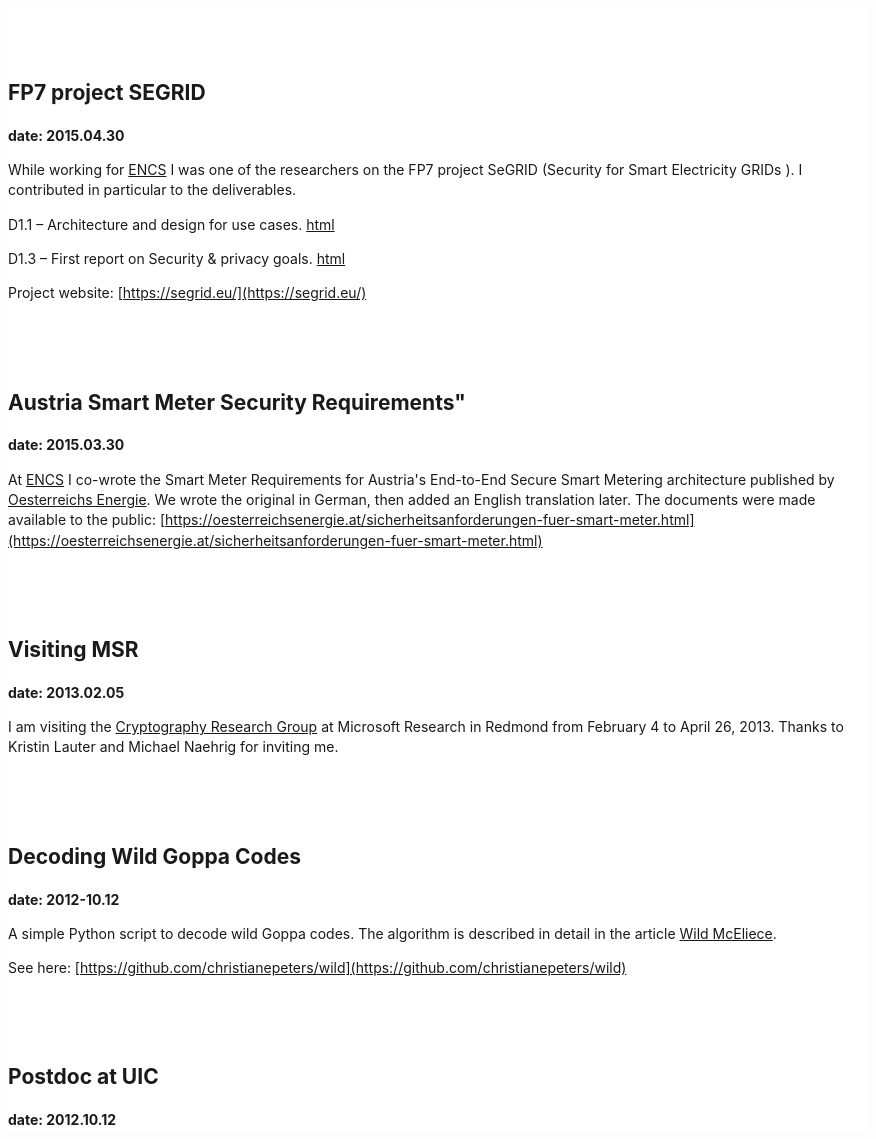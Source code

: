 

<br/><br/>
## FP7 project SEGRID
**date: 2015.04.30**

While working for [ENCS](https://encs.eu/) I was one of the researchers on the FP7 project SeGRID (Security for Smart Electricity GRIDs ). I contributed in particular to the deliverables.

D1.1 – Architecture and design for use cases. [html](https://segrid.eu/d1-1-architecture-and-design-for-use-cases/)

D1.3 – First report on Security & privacy goals. [html](https://segrid.eu/d1-3-first-report-on-security-privacy-goals/)

Project website: [https://segrid.eu/](https://segrid.eu/)




<br/><br/>
## Austria Smart Meter Security Requirements"
**date: 2015.03.30**

At [ENCS](https://encs.eu/) I co-wrote the Smart Meter Requirements for Austria's End-to-End Secure Smart Metering architecture published by [Oesterreichs Energie](https://oesterreichsenergie.at/). We wrote the original in German, then added an English translation later. The documents were made available to the public: [https://oesterreichsenergie.at/sicherheitsanforderungen-fuer-smart-meter.html](https://oesterreichsenergie.at/sicherheitsanforderungen-fuer-smart-meter.html)


<br/><br/>
## Visiting MSR
**date: 2013.02.05**

I am visiting the [Cryptography Research Group](http://research.microsoft.com/en-us/groups/crypto/) at Microsoft Research in Redmond from February 4 to April 26, 2013. Thanks to Kristin Lauter and Michael Naehrig for inviting me.



<br/><br/>
## Decoding Wild Goppa Codes
**date: 2012-10.12**

A simple Python script to decode wild Goppa codes. The algorithm is described in detail in the article [Wild McEliece](http://eprint.iacr.org/2010/410).

See here: [https://github.com/christianepeters/wild](https://github.com/christianepeters/wild)



<br/><br/>
## Postdoc at UIC
**date: 2012.10.12**
